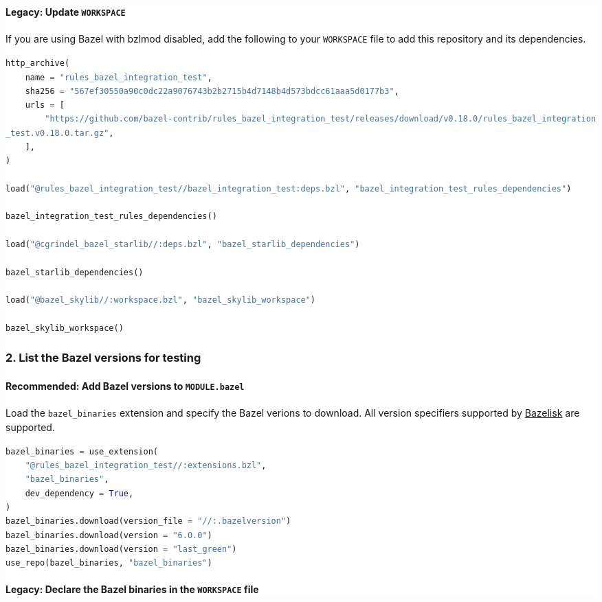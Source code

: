 
#### Legacy: Update `WORKSPACE`

If you are using Bazel with bzlmod disabled, add the following to your `WORKSPACE` file to add this
repository and its dependencies.


```python
http_archive(
    name = "rules_bazel_integration_test",
    sha256 = "567ef30550a90c0dc22a9076743b2b2715b4d7148b4d573bdcc61aaa5d0177b3",
    urls = [
        "https://github.com/bazel-contrib/rules_bazel_integration_test/releases/download/v0.18.0/rules_bazel_integration_test.v0.18.0.tar.gz",
    ],
)

load("@rules_bazel_integration_test//bazel_integration_test:deps.bzl", "bazel_integration_test_rules_dependencies")

bazel_integration_test_rules_dependencies()

load("@cgrindel_bazel_starlib//:deps.bzl", "bazel_starlib_dependencies")

bazel_starlib_dependencies()

load("@bazel_skylib//:workspace.bzl", "bazel_skylib_workspace")

bazel_skylib_workspace()
```


### 2. List the Bazel versions for testing

#### Recommended: Add Bazel versions to `MODULE.bazel`

Load the `bazel_binaries` extension and specify the Bazel verions to download.
All version specifiers supported by
[Bazelisk](https://github.com/bazelbuild/bazelisk#how-does-bazelisk-know-which-bazel-version-to-run)
are supported.

```python
bazel_binaries = use_extension(
    "@rules_bazel_integration_test//:extensions.bzl",
    "bazel_binaries",
    dev_dependency = True,
)
bazel_binaries.download(version_file = "//:.bazelversion")
bazel_binaries.download(version = "6.0.0")
bazel_binaries.download(version = "last_green")
use_repo(bazel_binaries, "bazel_binaries")
```

#### Legacy: Declare the Bazel binaries in the `WORKSPACE` file
